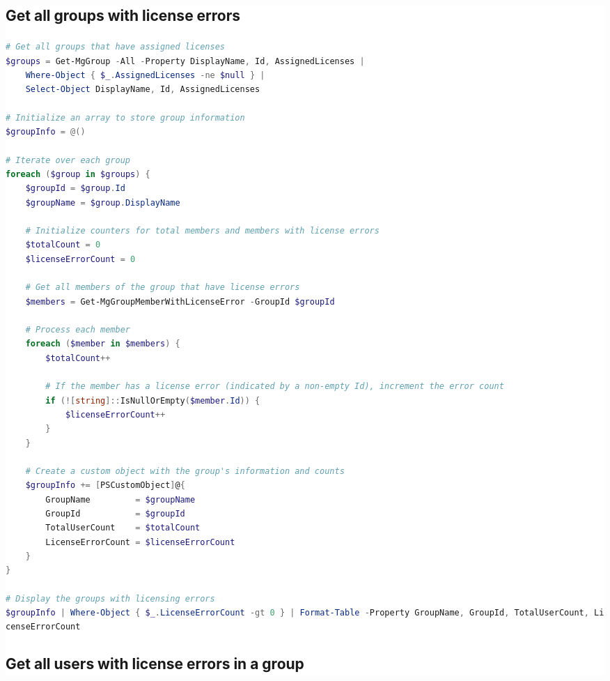 
## Get all groups with license errors

```powershell
# Get all groups that have assigned licenses
$groups = Get-MgGroup -All -Property DisplayName, Id, AssignedLicenses | 
    Where-Object { $_.AssignedLicenses -ne $null } | 
    Select-Object DisplayName, Id, AssignedLicenses

# Initialize an array to store group information
$groupInfo = @()

# Iterate over each group
foreach ($group in $groups) {
    $groupId = $group.Id
    $groupName = $group.DisplayName

    # Initialize counters for total members and members with license errors
    $totalCount = 0
    $licenseErrorCount = 0

    # Get all members of the group that have license errors
    $members = Get-MgGroupMemberWithLicenseError -GroupId $groupId

    # Process each member
    foreach ($member in $members) {
        $totalCount++

        # If the member has a license error (indicated by a non-empty Id), increment the error count
        if (![string]::IsNullOrEmpty($member.Id)) {
            $licenseErrorCount++
        }
    }

    # Create a custom object with the group's information and counts
    $groupInfo += [PSCustomObject]@{
        GroupName         = $groupName
        GroupId           = $groupId
        TotalUserCount    = $totalCount
        LicenseErrorCount = $licenseErrorCount
    }
}

# Display the groups with licensing errors
$groupInfo | Where-Object { $_.LicenseErrorCount -gt 0 } | Format-Table -Property GroupName, GroupId, TotalUserCount, LicenseErrorCount
```

## Get all users with license errors in a group
